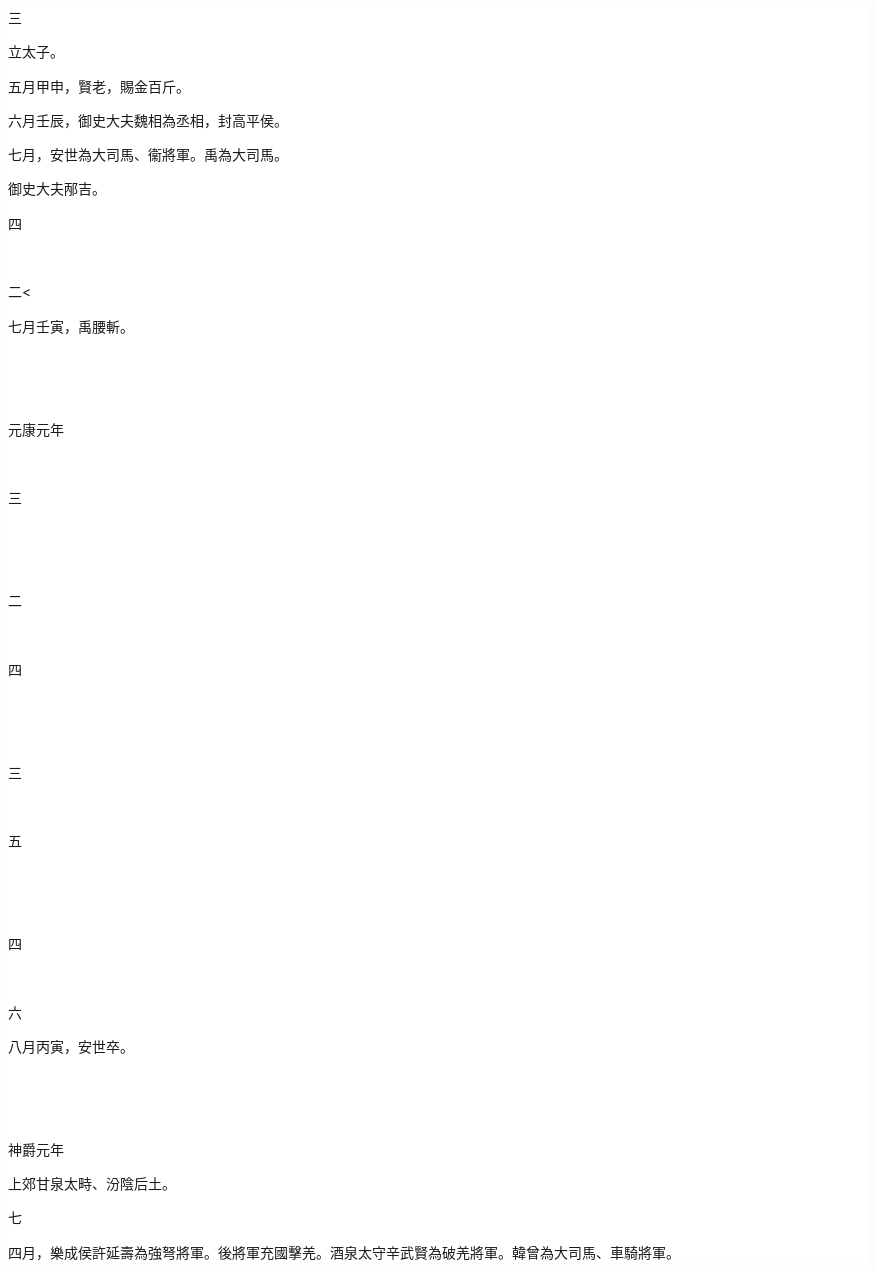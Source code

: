 
三

立太子。

五月甲申，賢老，賜金百斤。

六月壬辰，御史大夫魏相為丞相，封高平侯。

七月，安世為大司馬、衞將軍。禹為大司馬。

御史大夫邴吉。

四

　

二&lt;

七月壬寅，禹腰斬。

　

　

元康元年

　

三

　

　

二

　

四

　

　

三

　

五

　

　

四

　

六

八月丙寅，安世卒。

　

　

神爵元年

上郊甘泉太畤、汾陰后土。

七

四月，樂成侯許延壽為強弩將軍。後將軍充國擊羌。酒泉太守辛武賢為破羌將軍。韓曾為大司馬、車騎將軍。
